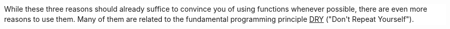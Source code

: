 While these three reasons should already suffice to convince you of using 
functions whenever possible, there are even more reasons to use them.
Many of them are related to the fundamental programming principle
[DRY](https://en.wikipedia.org/wiki/Don%E2%80%99t_repeat_yourself) 
("Don't Repeat Yourself").
